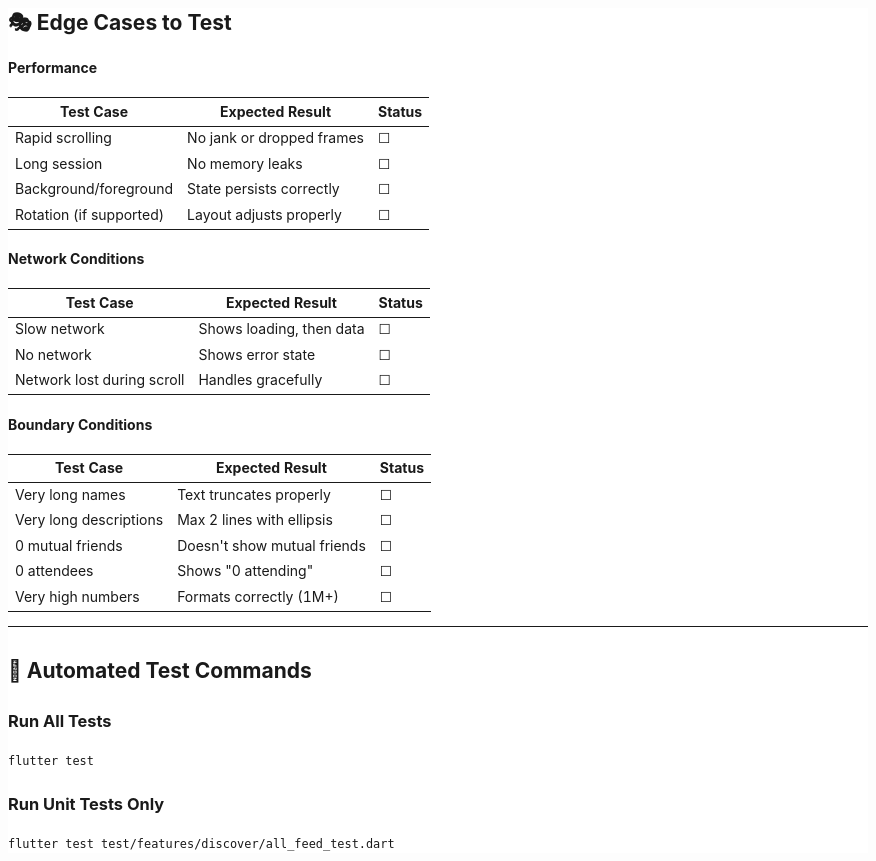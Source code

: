
## 🎭 Edge Cases to Test

#### **Performance**

| Test Case | Expected Result | Status |
|-----------|----------------|--------|
| Rapid scrolling | No jank or dropped frames | ☐ |
| Long session | No memory leaks | ☐ |
| Background/foreground | State persists correctly | ☐ |
| Rotation (if supported) | Layout adjusts properly | ☐ |

#### **Network Conditions**

| Test Case | Expected Result | Status |
|-----------|----------------|--------|
| Slow network | Shows loading, then data | ☐ |
| No network | Shows error state | ☐ |
| Network lost during scroll | Handles gracefully | ☐ |

#### **Boundary Conditions**

| Test Case | Expected Result | Status |
|-----------|----------------|--------|
| Very long names | Text truncates properly | ☐ |
| Very long descriptions | Max 2 lines with ellipsis | ☐ |
| 0 mutual friends | Doesn't show mutual friends | ☐ |
| 0 attendees | Shows "0 attending" | ☐ |
| Very high numbers | Formats correctly (1M+) | ☐ |

---

## 🤖 Automated Test Commands

### Run All Tests
```bash
flutter test
```

### Run Unit Tests Only
```bash
flutter test test/features/discover/all_feed_test.dart
```
